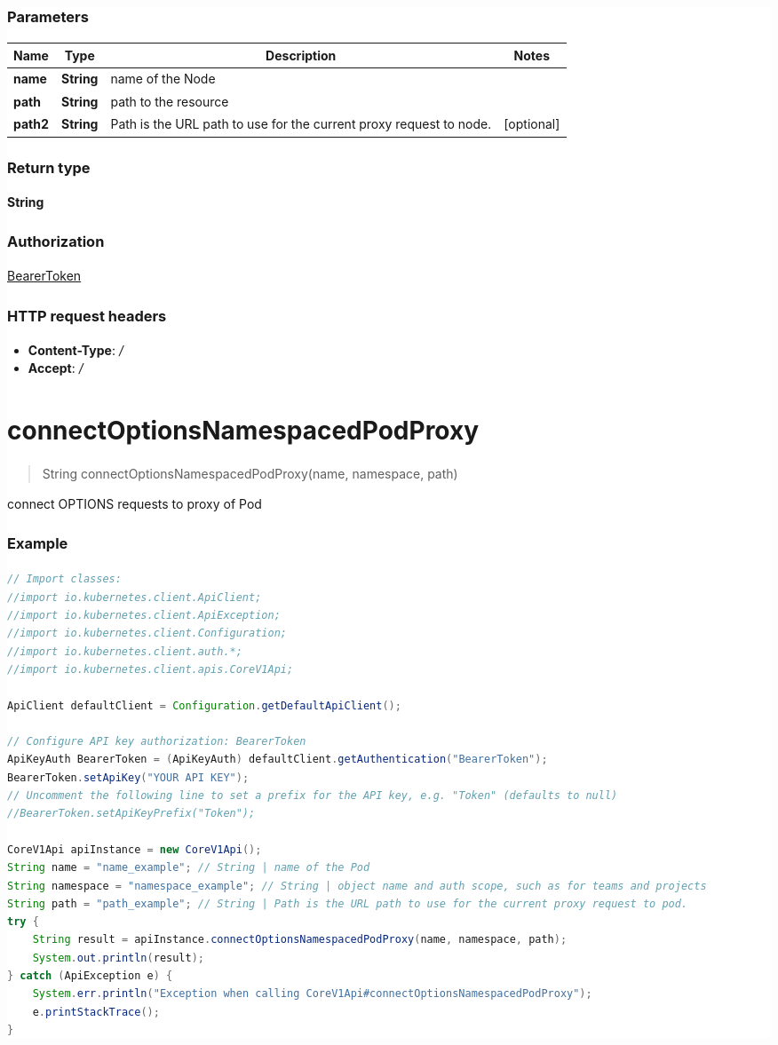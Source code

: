 ### Parameters

Name | Type | Description  | Notes
------------- | ------------- | ------------- | -------------
 **name** | **String**| name of the Node |
 **path** | **String**| path to the resource |
 **path2** | **String**| Path is the URL path to use for the current proxy request to node. | [optional]

### Return type

**String**

### Authorization

[BearerToken](../README.md#BearerToken)

### HTTP request headers

 - **Content-Type**: */*
 - **Accept**: */*

<a name="connectOptionsNamespacedPodProxy"></a>
# **connectOptionsNamespacedPodProxy**
> String connectOptionsNamespacedPodProxy(name, namespace, path)



connect OPTIONS requests to proxy of Pod

### Example
```java
// Import classes:
//import io.kubernetes.client.ApiClient;
//import io.kubernetes.client.ApiException;
//import io.kubernetes.client.Configuration;
//import io.kubernetes.client.auth.*;
//import io.kubernetes.client.apis.CoreV1Api;

ApiClient defaultClient = Configuration.getDefaultApiClient();

// Configure API key authorization: BearerToken
ApiKeyAuth BearerToken = (ApiKeyAuth) defaultClient.getAuthentication("BearerToken");
BearerToken.setApiKey("YOUR API KEY");
// Uncomment the following line to set a prefix for the API key, e.g. "Token" (defaults to null)
//BearerToken.setApiKeyPrefix("Token");

CoreV1Api apiInstance = new CoreV1Api();
String name = "name_example"; // String | name of the Pod
String namespace = "namespace_example"; // String | object name and auth scope, such as for teams and projects
String path = "path_example"; // String | Path is the URL path to use for the current proxy request to pod.
try {
    String result = apiInstance.connectOptionsNamespacedPodProxy(name, namespace, path);
    System.out.println(result);
} catch (ApiException e) {
    System.err.println("Exception when calling CoreV1Api#connectOptionsNamespacedPodProxy");
    e.printStackTrace();
}
```
